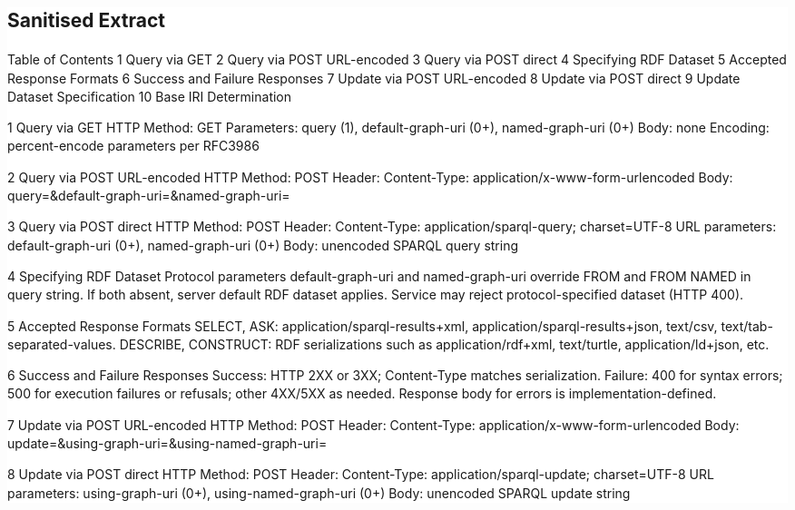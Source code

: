 ## Sanitised Extract
Table of Contents
1 Query via GET
2 Query via POST URL-encoded
3 Query via POST direct
4 Specifying RDF Dataset
5 Accepted Response Formats
6 Success and Failure Responses
7 Update via POST URL-encoded
8 Update via POST direct
9 Update Dataset Specification
10 Base IRI Determination

1 Query via GET
HTTP Method: GET
Parameters: query (1), default-graph-uri (0+), named-graph-uri (0+)
Body: none
Encoding: percent-encode parameters per RFC3986

2 Query via POST URL-encoded
HTTP Method: POST
Header: Content-Type: application/x-www-form-urlencoded
Body: query=<SPARQL>&default-graph-uri=<URI>&named-graph-uri=<URI>

3 Query via POST direct
HTTP Method: POST
Header: Content-Type: application/sparql-query; charset=UTF-8
URL parameters: default-graph-uri (0+), named-graph-uri (0+)
Body: unencoded SPARQL query string

4 Specifying RDF Dataset
Protocol parameters default-graph-uri and named-graph-uri override FROM and FROM NAMED in query string. If both absent, server default RDF dataset applies. Service may reject protocol-specified dataset (HTTP 400).

5 Accepted Response Formats
SELECT, ASK: application/sparql-results+xml, application/sparql-results+json, text/csv, text/tab-separated-values.
DESCRIBE, CONSTRUCT: RDF serializations such as application/rdf+xml, text/turtle, application/ld+json, etc.

6 Success and Failure Responses
Success: HTTP 2XX or 3XX; Content-Type matches serialization. Failure: 400 for syntax errors; 500 for execution failures or refusals; other 4XX/5XX as needed. Response body for errors is implementation-defined.

7 Update via POST URL-encoded
HTTP Method: POST
Header: Content-Type: application/x-www-form-urlencoded
Body: update=<UPDATE>&using-graph-uri=<URI>&using-named-graph-uri=<URI>

8 Update via POST direct
HTTP Method: POST
Header: Content-Type: application/sparql-update; charset=UTF-8
URL parameters: using-graph-uri (0+), using-named-graph-uri (0+)
Body: unencoded SPARQL update string
